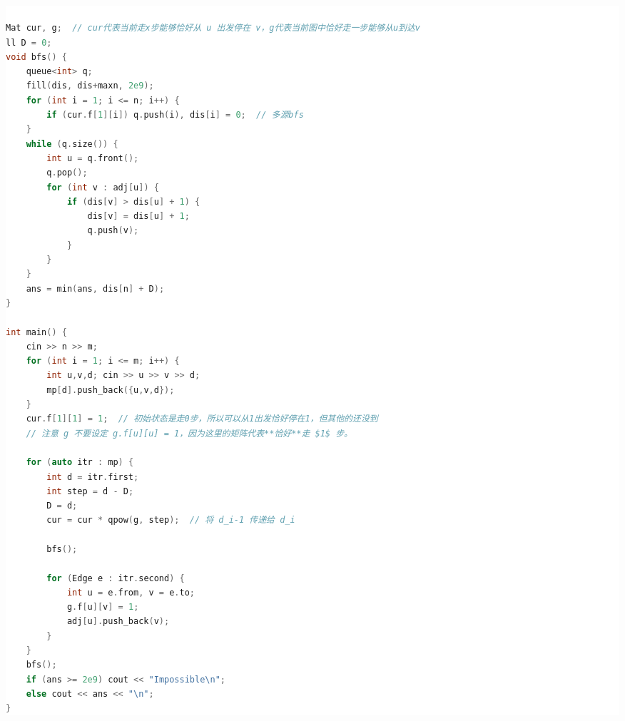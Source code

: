 ```cpp

Mat cur, g;  // cur代表当前走x步能够恰好从 u 出发停在 v，g代表当前图中恰好走一步能够从u到达v
ll D = 0;
void bfs() {
    queue<int> q;
    fill(dis, dis+maxn, 2e9);
    for (int i = 1; i <= n; i++) {
        if (cur.f[1][i]) q.push(i), dis[i] = 0;  // 多源bfs
    }
    while (q.size()) {
        int u = q.front();
        q.pop();
        for (int v : adj[u]) {
            if (dis[v] > dis[u] + 1) {
                dis[v] = dis[u] + 1;
                q.push(v);
            }
        }
    }
    ans = min(ans, dis[n] + D);
}

int main() {
    cin >> n >> m;
    for (int i = 1; i <= m; i++) {
        int u,v,d; cin >> u >> v >> d;
        mp[d].push_back({u,v,d});
    }
    cur.f[1][1] = 1;  // 初始状态是走0步，所以可以从1出发恰好停在1，但其他的还没到
    // 注意 g 不要设定 g.f[u][u] = 1，因为这里的矩阵代表**恰好**走 $1$ 步。

    for (auto itr : mp) {
        int d = itr.first;
        int step = d - D;
        D = d; 
        cur = cur * qpow(g, step);  // 将 d_i-1 传递给 d_i

        bfs();

        for (Edge e : itr.second) {
            int u = e.from, v = e.to;
            g.f[u][v] = 1;
            adj[u].push_back(v);
        }
    }
    bfs();
    if (ans >= 2e9) cout << "Impossible\n";
    else cout << ans << "\n";
}
```
